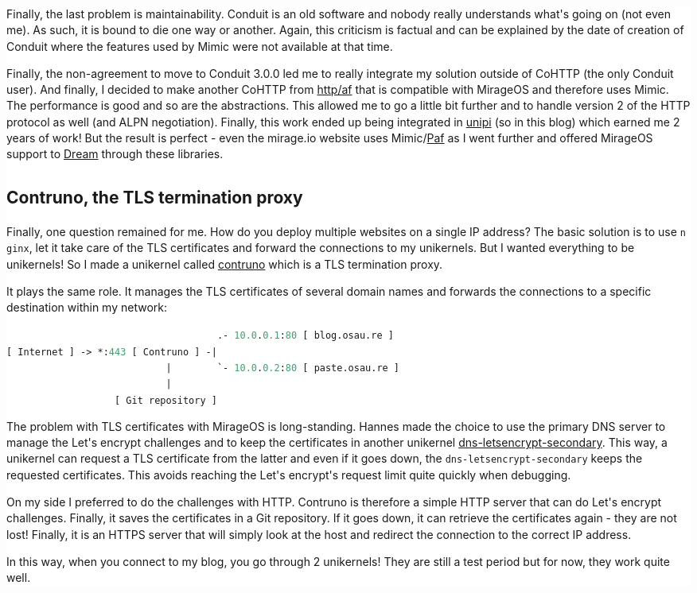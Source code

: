 Finally, the last problem is maintainability. Conduit is an old software and
nobody really understands what's going on (not even me). As such, it is bound
to die one way or another. Again, this criticism is factual and can be
explained by the date of creation of Conduit where the features used by Mimic
were not available at that time.

Finally, the non-agreement to move to Conduit 3.0.0 led me to really integrate
my solution outside of CoHTTP (the only Conduit user). And finally, I decided
to make another CoHTTP from [http/af][http/af] that is compatible with MirageOS
and therefore uses Mimic. The performance is good and so are the abstractions.
This allowed me to go a little bit further and to handle version 2 of the HTTP
protocol as well (and ALPN negotiation). Finally, this work ended up being
integrated in [unipi][unipi-paf] (so in this blog) which earned me 2 years of
work! But the result is perfect - even the mirage.io website uses
Mimic/[Paf][paf] as I went further and offered MirageOS support to
[Dream][dream] through these libraries.

## Contruno, the TLS termination proxy

Finally, one question remained for me. How do you deploy multiple websites on a
single IP address? The basic solution is to use `nginx`, let it take care of
the TLS certificates and forward the connections to my unikernels. But I wanted
everything to be unikernels! So I made a unikernel called [contruno][contruno]
which is a TLS termination proxy.

It plays the same role. It manages the TLS certificates of several domain names
and forwards the connections to a specific destination within my network:

```ocaml
                                     .- 10.0.0.1:80 [ blog.osau.re ]
[ Internet ] -> *:443 [ Contruno ] -|
                            |        `- 10.0.0.2:80 [ paste.osau.re ]
                            |
                   [ Git repository ]
```

The problem with TLS certificates with MirageOS is long-standing. Hannes made
the choice to use the primary DNS server to manage the Let's encrypt challenges
and to keep the certificates in another unikernel
[dns-letsencrypt-secondary][dns-letsencrypt-secondary]. This way, a unikernel
can request a TLS certificate from the latter and even if it goes down, the
`dns-letsencrypt-secondary` keeps the requested certificates. This avoids
reaching the Let's encrypt's request limit quite quickly when debugging.

On my side I preferred to do the challenges with HTTP. Contruno is therefore a
simple HTTP server that can do Let's encrypt challenges. Finally, it saves the
certificates in a Git repository. If it goes down, it can retrieve the
certificates again - they are not lost! Finally, it is an HTTPS server that
will simply look at the host and redirect the connection to the correct IP
address.

In this way, when you connect to my blog, you go through 2 unikernels! They are
still a test period but for now, they work quite well.


[mirageos]: https://mirage.io/
[org]: https://www.orgmode.org/
[preface]: https://github.com/xvw/preface
[yocaml]: https://github.com/xhtmlboi/yocaml
[free-monad]: https://hackage.haskell.org/package/free
[ocaml-git]: https://github.com/mirage/ocaml-git
[irmin]: https://github.com/mirage/irmin
[unipi]: https://github.com/roburio/unipi
[markdown]: https://daringfireball.net/projects/markdown/syntax
[yaml]: https://yaml.org/
[jingoo]: https://github.com/tategakibunko/jingoo
[mustache]: https://mustache.github.io/
[tyxml]: https://github.com/ocsigen/tyxml
[xhtmlboi]: https://xhtmlboi.github.io/
[patch01]: https://github.com/xhtmlboi/yocaml/pull/26
[patch02]: https://github.com/xhtmlboi/yocaml/pull/29
[mimic]: https://github.com/dinosaure/mimic
[conduit-3.0.0]: https://github.com/mirage/ocaml-conduit/pull/311
[mimic-tutorial]: https://dinosaure.github.io/mimic/mimic/index.html
[hmap]: https://github.com/dbuenzli/hmap
[http/af]: https://github.com/inhabitedtype/httpaf
[unipi-paf]: https://github.com/roburio/unipi/pull/4
[paf]: https://github.com/dinosaure/paf-le-chien
[dream]: https://github.com/aantron/Dream
[contruno]: https://github.com/dinosaure/contruno
[dns-letsencrypt-secondary]: https://github.com/roburio/dns-letsencrypt-secondary
[conan]: https://github.com/mirage/conan
[conan-discuss]: https://discuss.ocaml.org/t/ann-first-release-of-conan-the-detective-to-recognize-your-file/8655
[albatross]: https://github.com/roburio/albatross
[sesame]: https://github.com/patricoferris/sesame
[stone]: https://github.com/Armael/stone